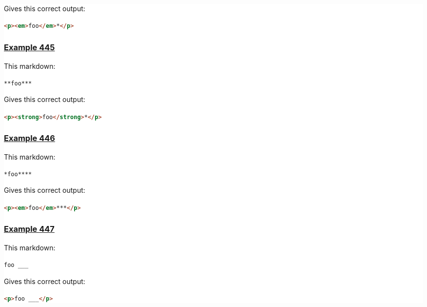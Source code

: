 Gives this correct output:


```html
<p><em>foo</em>*</p>

```

### [Example 445](https://spec.commonmark.org/0.29/#example-445)

This markdown:


```markdown
**foo***

```

Gives this correct output:


```html
<p><strong>foo</strong>*</p>

```

### [Example 446](https://spec.commonmark.org/0.29/#example-446)

This markdown:


```markdown
*foo****

```

Gives this correct output:


```html
<p><em>foo</em>***</p>

```

### [Example 447](https://spec.commonmark.org/0.29/#example-447)

This markdown:


```markdown
foo ___

```

Gives this correct output:


```html
<p>foo ___</p>

```
